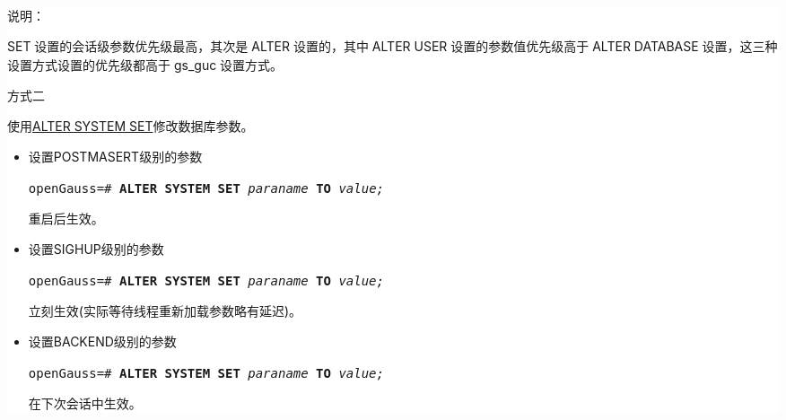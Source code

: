 <div class="note" id="note11901154534016"><a name="note11901154534016"></a><a name="note11901154534016"></a><span class="notetitle"> 说明： </span><div class="notebody"><p id="p3901144514405"><a name="p3901144514405"></a><a name="p3901144514405"></a>SET 设置的会话级参数优先级最高，其次是 ALTER 设置的，其中 ALTER USER 设置的参数值优先级高于 ALTER DATABASE 设置，这三种设置方式设置的优先级都高于 gs_guc 设置方式。</p>
</div></div>
</li></ul>
</td>
</tr>
<tr id="zh-cn_topic_0283137176_row934051919178"><td class="cellrowborder" valign="top" width="16.06%" headers="mcps1.2.3.1.1 "><p id="zh-cn_topic_0283137176_p103411519151715"><a name="zh-cn_topic_0283137176_p103411519151715"></a><a name="zh-cn_topic_0283137176_p103411519151715"></a>方式二</p>
</td>
<td class="cellrowborder" valign="top" width="83.94%" headers="mcps1.2.3.1.2 "><p id="zh-cn_topic_0283137176_p14341219191717"><a name="zh-cn_topic_0283137176_p14341219191717"></a><a name="zh-cn_topic_0283137176_p14341219191717"></a>使用<a href="../SQLReference/ALTER-SYSTEM-SET.md">ALTER SYSTEM SET</a>修改数据库参数。</p>
<a name="zh-cn_topic_0283137176_ul34591146161912"></a><a name="zh-cn_topic_0283137176_ul34591146161912"></a><ul id="zh-cn_topic_0283137176_ul34591146161912"><li>设置POSTMASERT级别的参数<a name="zh-cn_topic_0283137176_screen6459194691919"></a><a name="zh-cn_topic_0283137176_screen6459194691919"></a><pre class="screen" codetype="Sql" id="zh-cn_topic_0283137176_screen6459194691919"><span id="zh-cn_topic_0283137176_text745919467199"><a name="zh-cn_topic_0283137176_text745919467199"></a><a name="zh-cn_topic_0283137176_text745919467199"></a>openGauss=# </span><strong id="zh-cn_topic_0283137176_b18459146131911"><a name="zh-cn_topic_0283137176_b18459146131911"></a><a name="zh-cn_topic_0283137176_b18459146131911"></a>ALTER SYSTEM</strong><em id="zh-cn_topic_0283137176_i194591646201914"><a name="zh-cn_topic_0283137176_i194591646201914"></a><a name="zh-cn_topic_0283137176_i194591646201914"></a> </em><strong id="zh-cn_topic_0283137176_b74601646111919"><a name="zh-cn_topic_0283137176_b74601646111919"></a><a name="zh-cn_topic_0283137176_b74601646111919"></a>SET </strong><em id="zh-cn_topic_0283137176_i74601463192"><a name="zh-cn_topic_0283137176_i74601463192"></a><a name="zh-cn_topic_0283137176_i74601463192"></a>paraname </em><strong id="zh-cn_topic_0283137176_b19460846181919"><a name="zh-cn_topic_0283137176_b19460846181919"></a><a name="zh-cn_topic_0283137176_b19460846181919"></a>TO </strong><em id="zh-cn_topic_0283137176_i17460184691917"><a name="zh-cn_topic_0283137176_i17460184691917"></a><a name="zh-cn_topic_0283137176_i17460184691917"></a>value;</em></pre>
<p id="zh-cn_topic_0283137176_p17460154613190"><a name="zh-cn_topic_0283137176_p17460154613190"></a><a name="zh-cn_topic_0283137176_p17460154613190"></a>重启后生效。</p>
</li><li>设置SIGHUP级别的参数<a name="zh-cn_topic_0283137176_screen946016467195"></a><a name="zh-cn_topic_0283137176_screen946016467195"></a><pre class="screen" codetype="Sql" id="zh-cn_topic_0283137176_screen946016467195"><span id="zh-cn_topic_0283137176_text1246154651916"><a name="zh-cn_topic_0283137176_text1246154651916"></a><a name="zh-cn_topic_0283137176_text1246154651916"></a>openGauss=# </span><strong id="zh-cn_topic_0283137176_b446144641919"><a name="zh-cn_topic_0283137176_b446144641919"></a><a name="zh-cn_topic_0283137176_b446144641919"></a>ALTER SYSTEM SET </strong><em id="zh-cn_topic_0283137176_i13461194641912"><a name="zh-cn_topic_0283137176_i13461194641912"></a><a name="zh-cn_topic_0283137176_i13461194641912"></a>paraname </em><strong id="zh-cn_topic_0283137176_b64617467199"><a name="zh-cn_topic_0283137176_b64617467199"></a><a name="zh-cn_topic_0283137176_b64617467199"></a>TO </strong><em id="zh-cn_topic_0283137176_i7461846171920"><a name="zh-cn_topic_0283137176_i7461846171920"></a><a name="zh-cn_topic_0283137176_i7461846171920"></a>value;</em></pre>
<p id="zh-cn_topic_0283137176_p74611246141915"><a name="zh-cn_topic_0283137176_p74611246141915"></a><a name="zh-cn_topic_0283137176_p74611246141915"></a>立刻生效(实际等待线程重新加载参数略有延迟)。</p>
</li><li>设置BACKEND级别的参数<a name="zh-cn_topic_0283137176_screen7849113162111"></a><a name="zh-cn_topic_0283137176_screen7849113162111"></a><pre class="screen" codetype="Sql" id="zh-cn_topic_0283137176_screen7849113162111"><span id="zh-cn_topic_0283137176_text985071310210"><a name="zh-cn_topic_0283137176_text985071310210"></a><a name="zh-cn_topic_0283137176_text985071310210"></a>openGauss=# </span><strong id="zh-cn_topic_0283137176_b590515018223"><a name="zh-cn_topic_0283137176_b590515018223"></a><a name="zh-cn_topic_0283137176_b590515018223"></a>ALTER SYSTEM SET </strong><em id="zh-cn_topic_0283137176_i179053505224"><a name="zh-cn_topic_0283137176_i179053505224"></a><a name="zh-cn_topic_0283137176_i179053505224"></a>paraname </em><strong id="zh-cn_topic_0283137176_b12905185013226"><a name="zh-cn_topic_0283137176_b12905185013226"></a><a name="zh-cn_topic_0283137176_b12905185013226"></a>TO </strong><em id="zh-cn_topic_0283137176_i6905195062219"><a name="zh-cn_topic_0283137176_i6905195062219"></a><a name="zh-cn_topic_0283137176_i6905195062219"></a>value;</em></pre>
<p id="zh-cn_topic_0283137176_p13971345219"><a name="zh-cn_topic_0283137176_p13971345219"></a><a name="zh-cn_topic_0283137176_p13971345219"></a>在下次会话中生效。</p>
</li></ul>
</td>
</tr>
</tbody>